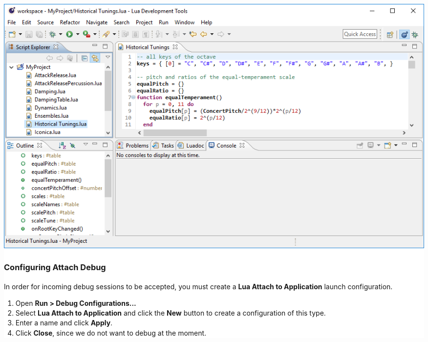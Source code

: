 ![Script Explorer](../images/LDT-Script-Explorer.PNG)

### Configuring Attach Debug

In order for incoming debug sessions to be accepted, you must create a **Lua Attach to Application** launch configuration.

1. Open **Run > Debug Configurations...**
1. Select **Lua Attach to Application** and click the **New** button to create a configuration of this type.
1. Enter a name and click **Apply**.
1. Click **Close**, since we do not want to debug at the moment.
